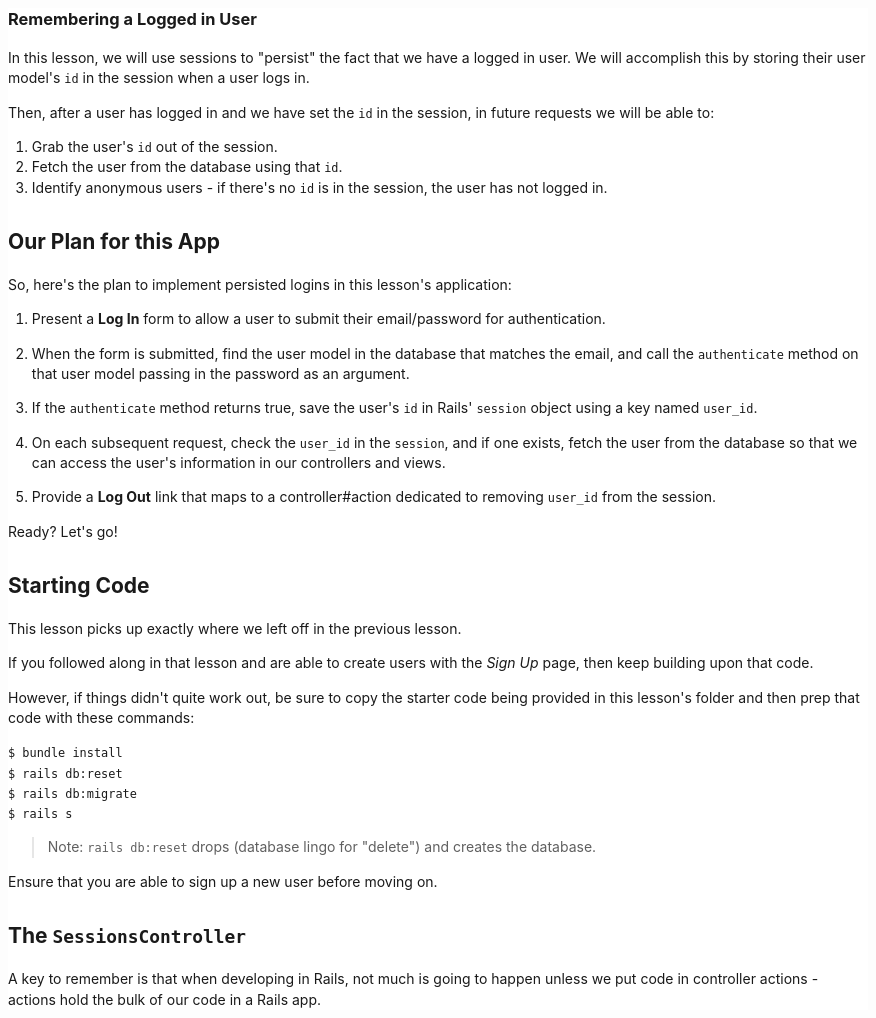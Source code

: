 ### Remembering a Logged in User

In this lesson, we will use sessions to "persist" the fact that we have a logged in user. We will accomplish this by storing their user model's `id` in the session when a user logs in.

Then, after a user has logged in and we have set the `id` in the session, in future requests we will be able to:

1. Grab the user's `id` out of the session.
2. Fetch the user from the database using that `id`.
3. Identify anonymous users - if there's no `id` is in the session, the user has not logged in.

## Our Plan for this App

So, here's the plan to implement persisted logins in this lesson's application:

1. Present a **Log In** form to allow a user to submit their email/password for authentication.

2. When the form is submitted, find the user model in the database that matches the email, and call the `authenticate` method on that user model passing in the password as an argument.

3. If the `authenticate` method returns true, save the user's `id` in Rails' `session` object using a key named `user_id`.

4. On each subsequent request, check the `user_id` in the `session`, and if one exists, fetch the user from the database so that we can access the user's information in our controllers and views.

5. Provide a **Log Out** link that maps to a controller#action dedicated to removing `user_id` from the session.

Ready?  Let's go!

## Starting Code

This lesson picks up exactly where we left off in the previous lesson.

If you followed along in that lesson and are able to create users with the _Sign Up_ page, then keep building upon that code.

However, if things didn't quite work out, be sure to copy the starter code being provided in this lesson's folder and then prep that code with these commands:

```
$ bundle install
$ rails db:reset
$ rails db:migrate
$ rails s
```

> Note: `rails db:reset` drops (database lingo for "delete") and creates the database.

Ensure that you are able to sign up a new user before moving on.

## The `SessionsController`

A key to remember is that when developing in Rails, not much is going to happen unless we put code in controller actions - actions hold the bulk of our code in a Rails app.
